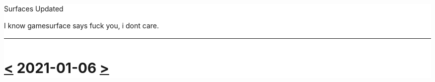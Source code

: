 Surfaces Updated

I know gamesurface says fuck you, i dont care.

---

# [<](2021-01-05.md) 2021-01-06 [>](2021-01-07.md)

